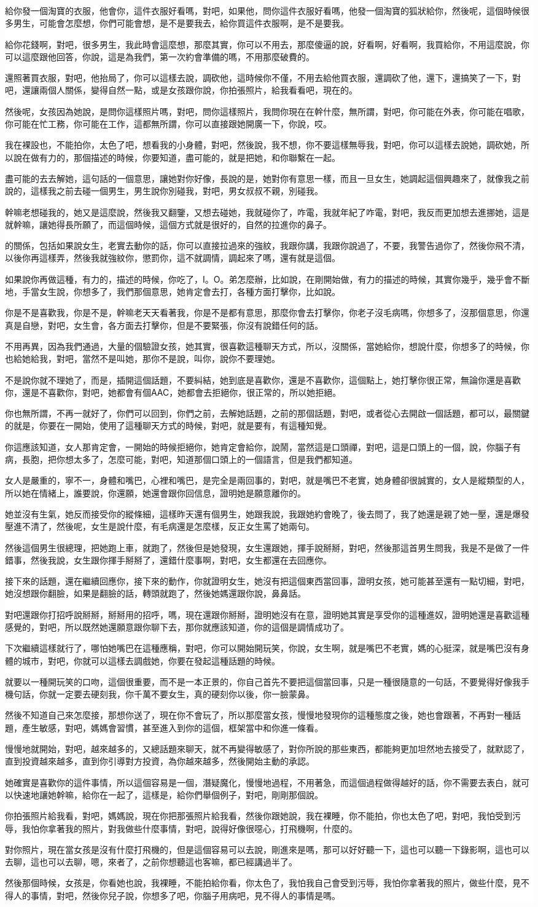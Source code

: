 給你發一個淘寶的衣服，他會你，這件衣服好看嗎，對吧，如果他，問你這件衣服好看嗎，他發一個淘寶的狐狀給你，然後呢，這個時候很多男生，可能會怎麼想，你們可能會想，是不是要我去，給你買這件衣服啊，是不是要我。

給你花錢啊，對吧，很多男生，我此時會這麼想，那麼其實，你可以不用去，那麼傻逼的說，好看啊，好看啊，我買給你，不用這麼說，你可以這麼跟他回答，你說，這是為我們，第一次約會準備的嗎，不用那麼破費的。

還照著買衣服，對吧，他抬局了，你可以這樣去說，調砍他，這時候你不僅，不用去給他買衣服，還調砍了他，還下，還搞笑了一下，對吧，還讓兩個人關係，變得自然一點，或是女孩跟你說，你拍張照片，給我看看吧，現在的。

然後呢，女孩因為她說，是問你這樣照片嗎，對吧，問你這樣照片，我問你現在在幹什麼，無所謂，對吧，你可能在外表，你可能在唱歌，你可能在忙工務，你可能在工作，這都無所謂，你可以直接跟她開廣一下，你說，哎。

我在裸設也，不能拍你，太色了吧，想看我的小身體，對吧，然後說，我不想，你不要這樣無辱我，對吧，你可以這樣去說她，調砍她，所以說在做有力的，那個描述的時候，你要知道，盡可能的，就是把她，和你聯繫在一起。

盡可能的去去解她，這句話的一個意思，讓她對你好像，長說的是，她對你有意思一樣，而且一旦女生，她調起這個興趣來了，就像我之前說的，這樣我之前去碰一個男生，男生說你別碰我，對吧，男女叔叔不親，別碰我。

幹嘛老想碰我的，她又是這麼說，然後我又翻鑒，又想去碰她，我就碰你了，咋電，我就年紀了咋電，對吧，我反而更加想去進挪她，這是就幹嘛，讓她得長所願了，而這個時候，這個方式就是很好的，自然的拉進你的鼻子。

的關係，包括如果說女生，老實去動你的話，你可以直接拉過來的強紋，我跟你講，我跟你說過了，不要，我警告過你了，然後你飛不清，以後你再這樣弄，然後我就強紋你，懲罰你，這不就調情，調起來了嗎，還有就是這個。

如果說你再做這種，有力的，描述的時候，你吃了，I。O。弟怎麼辦，比如說，在剛開始做，有力的描述的時候，其實你幾乎，幾乎會不斷地，手當女生說，你想多了，我們那個意思，她肯定會去打，各種方面打擊你，比如說。

你是不是喜歡我，你是不是，幹嘛老天天看著我，你是不是都有意思，那麼你會去打擊你，你老子沒毛病嗎，你想多了，沒那個意思，你還真是自戀，對吧，女生會，各方面去打擊你，但是不要緊張，你沒有說錯任何的話。

不用再異，因為我們通過，大量的個驗證女孩，她其實，很喜歡這種聊天方式，所以，沒關係，當她給你，想說什麼，你想多了的時候，你也給她給我，對吧，當然不是叫她，那你不是說，叫你，說你不要理她。

不是說你就不理她了，而是，插開這個話題，不要糾結，她到底是喜歡你，還是不喜歡你，這個點上，她打擊你很正常，無論你還是喜歡你，還是不喜歡你，對吧，她都會有個AAC，她都會去拒絕你，很正常的，所以她拒絕。

你也無所謂，不再一就好了，你們可以回到，你們之前，去解她話題，之前的那個話題，對吧，或者從心去開啟一個話題，都可以，最關鍵的就是，你要在一開始，使用了這種聊天方式的時候，對吧，就是要有，有這種知覺。

你這應該知道，女人那肯定會，一開始的時候拒絕你，她肯定會給你，說鬧，當然這是口頭禪，對吧，這是口頭上的一個，說，你腦子有病，長胞，把你想太多了，怎麼可能，對吧，知道那個口頭上的一個語言，但是我們都知道。

女人是嚴重的，寧不一，身體和嘴巴，心裡和嘴巴，是完全是兩回事的，對吧，就是嘴巴不老實，她身體卻很誠實的，女人是縱類型的人，所以她在情緒上，誰要說，你還願，她還會跟你回信息，證明她是願意離你的。

她並沒有生氣，她反而接受你的縱條細，這樣昨天還有個男生，她跟我說，我跟她約會晚了，後去問了，我了她還是親了她一壓，還是爆發壓進不清了，然後呢，女生是說什麼，有毛病還是怎麼樣，反正女生罵了她兩句。

然後這個男生很總理，把她跑上車，就跑了，然後但是她發現，女生還跟她，揮手說掰掰，對吧，然後那這首男生問我，我是不是做了一件錯事，然後我說，女生跟你揮手掰掰了，還錯什麼事啊，對吧，女生都還在去回應你。

接下來的話題，還在繼續回應你，接下來的動作，你就證明女生，她沒有把這個東西當回事，證明女孩，她可能甚至還有一點切細，對吧，她沒想跟你翻臉，如果是翻臉的話，轉頭就跑了，然後她媽還跟你說，鼻鼻話。

對吧還跟你打招呼說掰掰，掰掰用的招呼，嗎，現在還跟你掰掰，證明她沒有在意，證明她其實是享受你的這種進奴，證明她還是喜歡這種感覺的，對吧，所以既然她還願意跟你聊下去，那你就應該知道，你的這個是調情成功了。

下次繼續這樣就行了，哪怕她嘴巴在這種應稱，對吧，你可以開始開玩笑，你說，女生啊，就是嘴巴不老實，媽的心挺深，就是嘴巴沒有身體的城市，對吧，你就可以這樣去調戲她，你要在發起這種話題的時候。

就要以一種開玩笑的口吻，這個很重要，而不是一本正景的，你自己首先不要把這個當回事，只是一種很隨意的一句話，不要覺得好像我手機句話，你就一定要去硬刻我，你千萬不要女生，真的硬刻你以後，你一臉蒙鼻。

然後不知道自己來怎麼接，那想你送了，現在你不會玩了，所以那麼當女孩，慢慢地發現你的這種態度之後，她也會跟著，不再對一種話題，產生敏感，對吧，媽媽會習慣，甚至進入到你的這個，框架當中和你進一條看。

慢慢地就開始，對吧，越來越多的，又總話題來聊天，就不再變得敏感了，對你所說的那些東西，都能夠更加坦然地去接受了，就默認了，直到投資越來越多，直到你引導對方投資，為你越來越多，然後開始主動的承認。

她確實是喜歡你的這件事情，所以這個容易是一個，潛疑魔化，慢慢地過程，不用著急，而這個過程做得越好的話，你不需要去表白，就可以快速地讓她幹嘛，給你在一起了，這樣是，給你們舉個例子，對吧，剛剛那個說。

你拍張照片給我看，對吧，媽媽說，現在你把那張照片給我看，然後你跟她說，我在裸睡，你不能拍，你也太色了吧，對吧，我怕受到污辱，我怕你拿著我的照片，對我做些什麼事情，對吧，說得好像很噁心，打飛機啊，什麼的。

對你照片，現在當女孩是沒有什麼打飛機的，但是這個容易可以去說，剛進來是嗎，那可以好好聽一下，這也可以聽一下錄影啊，這也可以去聊，這也可以去聊，嗯，來者了，之前你想聽這也客嘛，都已經講過半了。

然後那個時候，女孩是，你看她也說，我裸睡，不能拍給你看，你太色了，我怕我自己會受到污辱，我怕你拿著我的照片，做些什麼，見不得人的事情，對吧，然後你兒子說，你想多了吧，你腦子用病吧，見不得人的事情是嗎。
